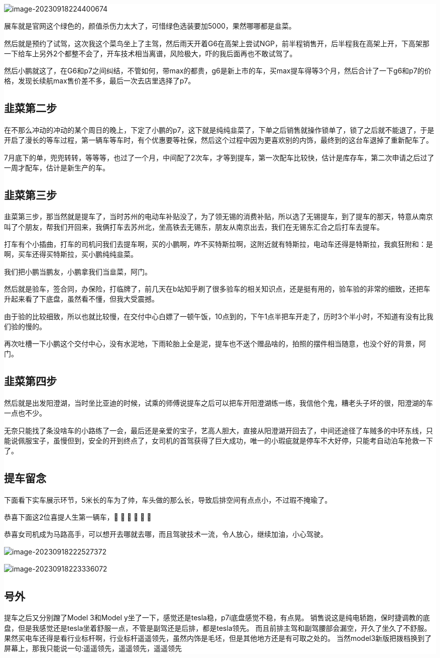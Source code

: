 ![image-20230918224400674](https://cdn.jsdelivr.net/gh/thend03/mdPic/picGo/202309182244708.png)

展车就是官网这个绿色的，颜值杀伤力太大了，可惜绿色选装要加5000，果然哪哪都是韭菜。



然后就是预约了试驾，这次我这个菜鸟坐上了主驾，然后雨天开着G6在高架上尝试NGP，前半程销售开，后半程我在高架上开，下高架那一下给车上另外2个都整不会了，开车技术相当离谱，风险极大，吓的我后面再也不敢试驾了。



然后小鹏就这了，在G6和p7之间纠结，不管如何，带max的都贵，g6是新上市的车，买max提车得等3个月，然后合计了一下g6和p7的价格，发现长续航max售价差不多，最后一次去店里选择了p7。

## 韭菜第二步

在不那么冲动的冲动的某个周日的晚上，下定了小鹏的p7，这下就是纯纯韭菜了，下单之后销售就操作锁单了，锁了之后就不能退了，于是开启了漫长的等车过程，第一辆车等车时，有个优惠要等社保，然后这个过程中因为更喜欢别的内饰，最终到的这台车退掉了重新配车了。

7月底下的单，兜兜转转，等等等，也过了一个月，中间配了2次车，才等到提车，第一次配车比较快，估计是库存车，第二次申请之后过了一周才配车，估计是新生产的车。

## 韭菜第三步

韭菜第三步，那当然就是提车了，当时苏州的电动车补贴没了，为了领无锡的消费补贴，所以选了无锡提车，到了提车的那天，特意从南京叫了个朋友，帮我们开回来，我俩打车去苏州北，坐高铁去无锡东，朋友从南京出去，我们在无锡东汇合之后打车去提车。

打车有个小插曲，打车的司机问我们去提车啊，买的小鹏啊，咋不买特斯拉啊，这附近就有特斯拉，电动车还得是特斯拉，我疯狂附和：是啊，买车还得买特斯拉，买小鹏纯纯韭菜。

我们把小鹏当鹏友，小鹏拿我们当韭菜，阿门。

然后就是验车，签合同，办保险，打临牌了，前几天在b站知乎刷了很多验车的相关知识点，还是挺有用的，验车验的非常的细致，还把车升起来看了下底盘，虽然看不懂，但我大受震撼。

由于验的比较细致，所以也就比较慢，在交付中心白嫖了一顿午饭，10点到的，下午1点半把车开走了，历时3个半小时，不知道有没有比我们验的慢的。

再次吐槽一下小鹏这个交付中心，没有水泥地，下雨轮胎上全是泥，提车也不送个赠品啥的，拍照的摆件相当随意，也没个好的背景，阿门。



## 韭菜第四步

然后就是出发阳澄湖，当时坐比亚迪的时候，试乘的师傅说提车之后可以把车开阳澄湖练一练，我信他个鬼，糟老头子坏的很，阳澄湖的车一点也不少。



无奈只能找了条没啥车的小路练了一会，最后还是亲爱的宝子，艺高人胆大，直接从阳澄湖开回去了，中间还途径了车贼多的中环东线，只能说佩服宝子，虽慢但到，安全的开到终点了，女司机的首驾获得了巨大成功，唯一的小瑕疵就是停车不大好停，只能考自动泊车抢救一下了。



## 提车留念

下面看下实车展示环节，5米长的车为了帅，车头做的那么长，导致后排空间有点点小，不过瑕不掩瑜了。

恭喜下面这2位喜提人生第一辆车，👏 👏 👏 👏 👏 👏

恭喜女司机成为马路高手，可以想开去哪就去哪，而且驾驶技术一流，令人放心，继续加油，小心驾驶。

![image-20230918222527372](https://cdn.jsdelivr.net/gh/thend03/mdPic/picGo/202309182225409.png)



![image-20230918223336072](https://cdn.jsdelivr.net/gh/thend03/mdPic/picGo/202309182233105.png)

## 号外
提车之后又分别蹭了Model 3和Model y坐了一下，感觉还是tesla稳，p7i底盘感觉不稳，有点晃。
销售说这是纯电轿跑，保时捷调教的底盘，但是我感觉还是tesla坐着舒服一点，不管是副驾还是后排，都是tesla领先。
而且前排主驾和副驾腰部会漏空，开久了坐久了不舒服。
果然买电车还得是看行业标杆啊，行业标杆遥遥领先，虽然内饰是毛坯，但是其他地方还是有可取之处的。
当然model3新版把拨档换到了屏幕上，那我只能说一句:遥遥领先，遥遥领先，遥遥领先